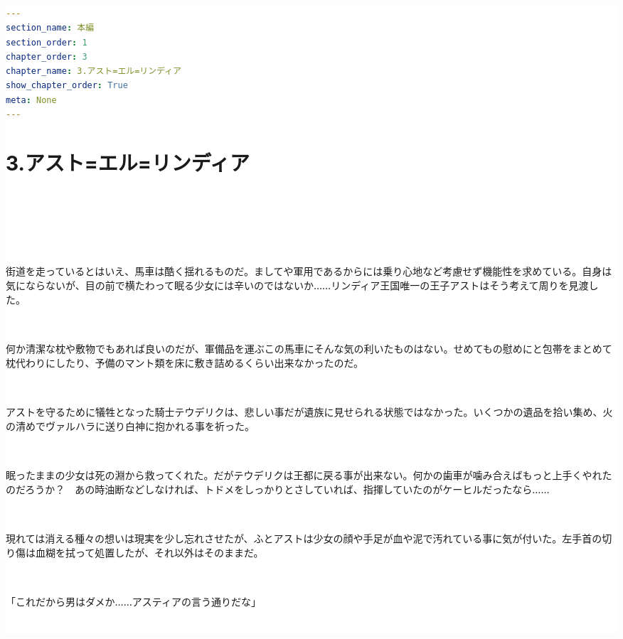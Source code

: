 ```yaml
---
section_name: 本編
section_order: 1
chapter_order: 3
chapter_name: 3.アスト=エル=リンディア
show_chapter_order: True
meta: None
---
```


# 3.アスト=エル=リンディア
<div class="novel_view" id="novel_honbun">
 <p id="L1">
 </p>
 <p id="L2">
  <br/>
 </p>
 <p id="L3">
  <br/>
 </p>
 <p id="L4">
  <br/>
 </p>
 <p id="L5">
  街道を走っているとはいえ、馬車は酷く揺れるものだ。ましてや軍用であるからには乗り心地など考慮せず機能性を求めている。自身は気にならないが、目の前で横たわって眠る少女には辛いのではないか……リンディア王国唯一の王子アストはそう考えて周りを見渡した。
 </p>
 <p id="L6">
  <br/>
 </p>
 <p id="L7">
  何か清潔な枕や敷物でもあれば良いのだが、軍備品を運ぶこの馬車にそんな気の利いたものはない。せめてもの慰めにと包帯をまとめて枕代わりにしたり、予備のマント類を床に敷き詰めるくらい出来なかったのだ。
 </p>
 <p id="L8">
  <br/>
 </p>
 <p id="L9">
  アストを守るために犠牲となった騎士テウデリクは、悲しい事だが遺族に見せられる状態ではなかった。いくつかの遺品を拾い集め、火の清めでヴァルハラに送り白神に抱かれる事を祈った。
 </p>
 <p id="L10">
  <br/>
 </p>
 <p id="L11">
  眠ったままの少女は死の淵から救ってくれた。だがテウデリクは王都に戻る事が出来ない。何かの歯車が噛み合えばもっと上手くやれたのだろうか？　あの時油断などしなければ、トドメをしっかりとさしていれば、指揮していたのがケーヒルだったなら……
 </p>
 <p id="L12">
  <br/>
 </p>
 <p id="L13">
  現れては消える種々の想いは現実を少し忘れさせたが、ふとアストは少女の顔や手足が血や泥で汚れている事に気が付いた。左手首の切り傷は血糊を拭って処置したが、それ以外はそのままだ。
 </p>
 <p id="L14">
  <br/>
 </p>
 <p id="L15">
  「これだから男はダメか……アスティアの言う通りだな」
 </p>
 <p id="L16">
  <br/>
 </p>
